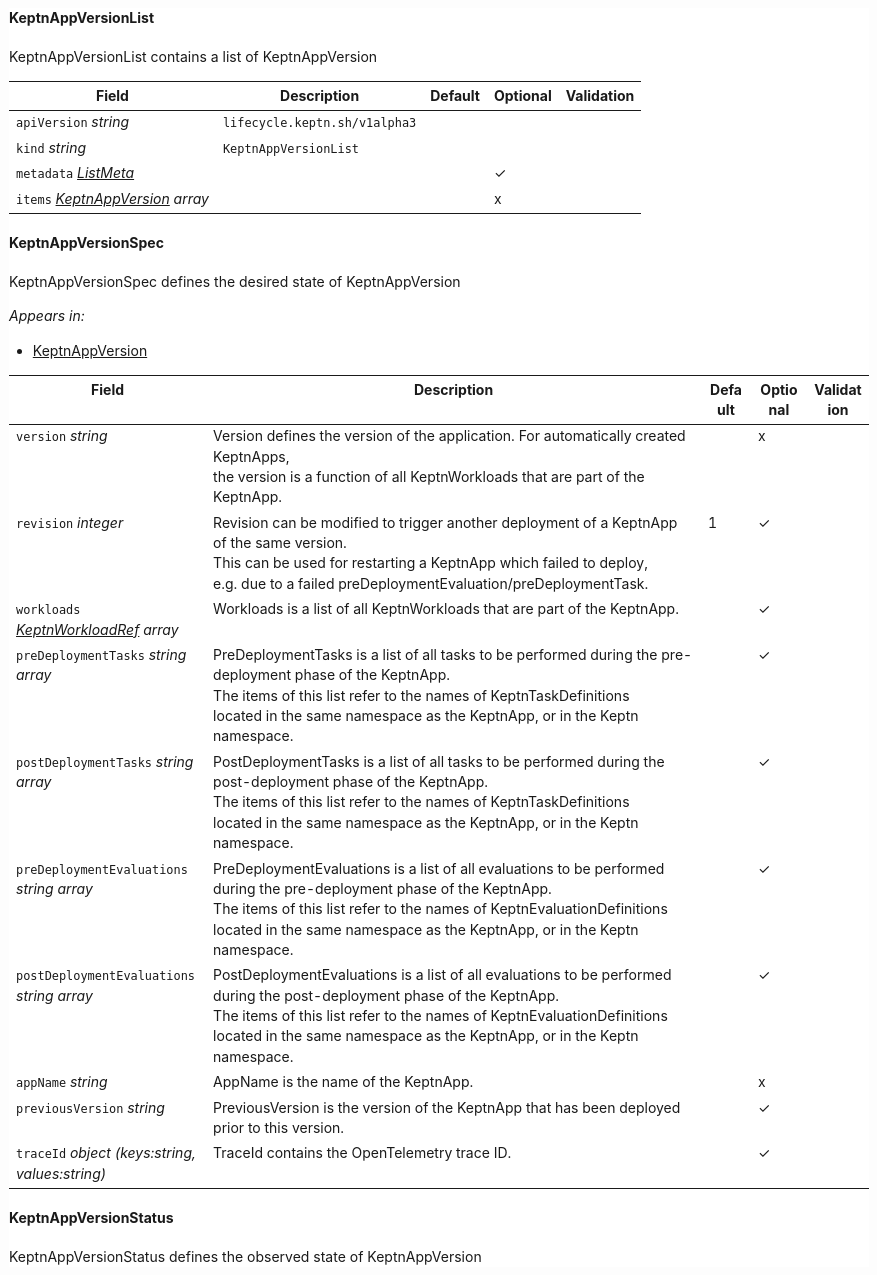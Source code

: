 
#### KeptnAppVersionList



KeptnAppVersionList contains a list of KeptnAppVersion





| Field | Description | Default | Optional |Validation |
| --- | --- | --- | --- | --- |
| `apiVersion` _string_ | `lifecycle.keptn.sh/v1alpha3` | | | |
| `kind` _string_ | `KeptnAppVersionList` | | | |
| `metadata` _[ListMeta](https://kubernetes.io/docs/reference/generated/kubernetes-api/v1.28/#listmeta-v1-meta)_ |  || ✓ |  |
| `items` _[KeptnAppVersion](#keptnappversion) array_ |  || x |  |


#### KeptnAppVersionSpec



KeptnAppVersionSpec defines the desired state of KeptnAppVersion



_Appears in:_
- [KeptnAppVersion](#keptnappversion)

| Field | Description | Default | Optional |Validation |
| --- | --- | --- | --- | --- |
| `version` _string_ | Version defines the version of the application. For automatically created KeptnApps,<br />the version is a function of all KeptnWorkloads that are part of the KeptnApp. || x |  |
| `revision` _integer_ | Revision can be modified to trigger another deployment of a KeptnApp of the same version.<br />This can be used for restarting a KeptnApp which failed to deploy,<br />e.g. due to a failed preDeploymentEvaluation/preDeploymentTask. |1| ✓ |  |
| `workloads` _[KeptnWorkloadRef](#keptnworkloadref) array_ | Workloads is a list of all KeptnWorkloads that are part of the KeptnApp. || ✓ |  |
| `preDeploymentTasks` _string array_ | PreDeploymentTasks is a list of all tasks to be performed during the pre-deployment phase of the KeptnApp.<br />The items of this list refer to the names of KeptnTaskDefinitions<br />located in the same namespace as the KeptnApp, or in the Keptn namespace. || ✓ |  |
| `postDeploymentTasks` _string array_ | PostDeploymentTasks is a list of all tasks to be performed during the post-deployment phase of the KeptnApp.<br />The items of this list refer to the names of KeptnTaskDefinitions<br />located in the same namespace as the KeptnApp, or in the Keptn namespace. || ✓ |  |
| `preDeploymentEvaluations` _string array_ | PreDeploymentEvaluations is a list of all evaluations to be performed<br />during the pre-deployment phase of the KeptnApp.<br />The items of this list refer to the names of KeptnEvaluationDefinitions<br />located in the same namespace as the KeptnApp, or in the Keptn namespace. || ✓ |  |
| `postDeploymentEvaluations` _string array_ | PostDeploymentEvaluations is a list of all evaluations to be performed<br />during the post-deployment phase of the KeptnApp.<br />The items of this list refer to the names of KeptnEvaluationDefinitions<br />located in the same namespace as the KeptnApp, or in the Keptn namespace. || ✓ |  |
| `appName` _string_ | AppName is the name of the KeptnApp. || x |  |
| `previousVersion` _string_ | PreviousVersion is the version of the KeptnApp that has been deployed prior to this version. || ✓ |  |
| `traceId` _object (keys:string, values:string)_ | TraceId contains the OpenTelemetry trace ID. || ✓ |  |


#### KeptnAppVersionStatus



KeptnAppVersionStatus defines the observed state of KeptnAppVersion

